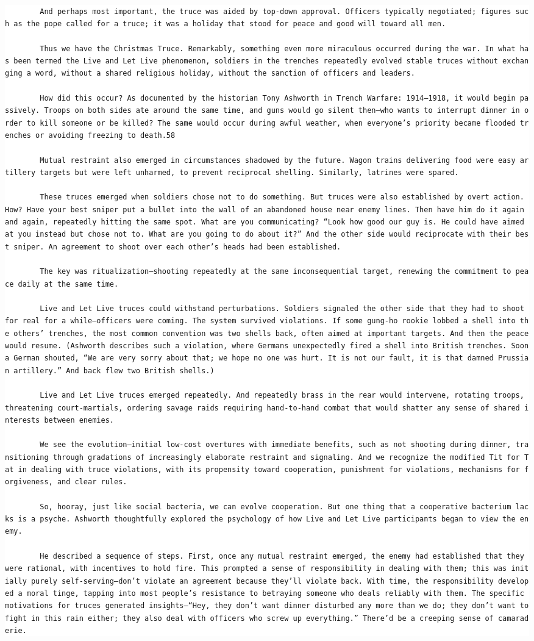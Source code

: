 			And perhaps most important, the truce was aided by top-down approval. Officers typically negotiated; figures such as the pope called for a truce; it was a holiday that stood for peace and good will toward all men.

			Thus we have the Christmas Truce. Remarkably, something even more miraculous occurred during the war. In what has been termed the Live and Let Live phenomenon, soldiers in the trenches repeatedly evolved stable truces without exchanging a word, without a shared religious holiday, without the sanction of officers and leaders.

			How did this occur? As documented by the historian Tony Ashworth in Trench Warfare: 1914–1918, it would begin passively. Troops on both sides ate around the same time, and guns would go silent then—who wants to interrupt dinner in order to kill someone or be killed? The same would occur during awful weather, when everyone’s priority became flooded trenches or avoiding freezing to death.58

			Mutual restraint also emerged in circumstances shadowed by the future. Wagon trains delivering food were easy artillery targets but were left unharmed, to prevent reciprocal shelling. Similarly, latrines were spared.

			These truces emerged when soldiers chose not to do something. But truces were also established by overt action. How? Have your best sniper put a bullet into the wall of an abandoned house near enemy lines. Then have him do it again and again, repeatedly hitting the same spot. What are you communicating? “Look how good our guy is. He could have aimed at you instead but chose not to. What are you going to do about it?” And the other side would reciprocate with their best sniper. An agreement to shoot over each other’s heads had been established.

			The key was ritualization—shooting repeatedly at the same inconsequential target, renewing the commitment to peace daily at the same time.

			Live and Let Live truces could withstand perturbations. Soldiers signaled the other side that they had to shoot for real for a while—officers were coming. The system survived violations. If some gung-ho rookie lobbed a shell into the others’ trenches, the most common convention was two shells back, often aimed at important targets. And then the peace would resume. (Ashworth describes such a violation, where Germans unexpectedly fired a shell into British trenches. Soon a German shouted, “We are very sorry about that; we hope no one was hurt. It is not our fault, it is that damned Prussian artillery.” And back flew two British shells.)

			Live and Let Live truces emerged repeatedly. And repeatedly brass in the rear would intervene, rotating troops, threatening court-martials, ordering savage raids requiring hand-to-hand combat that would shatter any sense of shared interests between enemies.

			We see the evolution—initial low-cost overtures with immediate benefits, such as not shooting during dinner, transitioning through gradations of increasingly elaborate restraint and signaling. And we recognize the modified Tit for Tat in dealing with truce violations, with its propensity toward cooperation, punishment for violations, mechanisms for forgiveness, and clear rules.

			So, hooray, just like social bacteria, we can evolve cooperation. But one thing that a cooperative bacterium lacks is a psyche. Ashworth thoughtfully explored the psychology of how Live and Let Live participants began to view the enemy.

			He described a sequence of steps. First, once any mutual restraint emerged, the enemy had established that they were rational, with incentives to hold fire. This prompted a sense of responsibility in dealing with them; this was initially purely self-serving—don’t violate an agreement because they’ll violate back. With time, the responsibility developed a moral tinge, tapping into most people’s resistance to betraying someone who deals reliably with them. The specific motivations for truces generated insights—“Hey, they don’t want dinner disturbed any more than we do; they don’t want to fight in this rain either; they also deal with officers who screw up everything.” There’d be a creeping sense of camaraderie.

